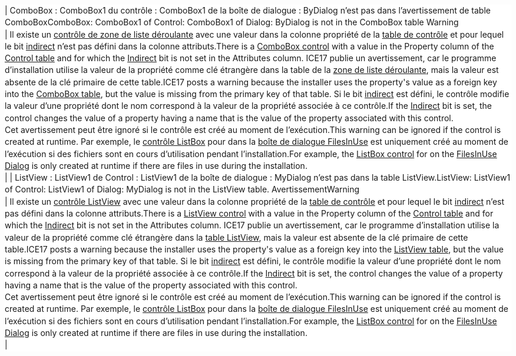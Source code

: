 | <span data-ttu-id="e6439-133">ComboBox : ComboBox1 du contrôle : ComboBox1 de la boîte de dialogue : ByDialog n’est pas dans l’avertissement de table ComboBox</span><span class="sxs-lookup"><span data-stu-id="e6439-133">ComboBox: ComboBox1 of Control: ComboBox1 of Dialog: ByDialog is not in the ComboBox table Warning</span></span> <br/>                                                                                                                     | <span data-ttu-id="e6439-134">Il existe un [contrôle de zone de liste déroulante](combobox-control.md) avec une valeur dans la colonne propriété de la [table de contrôle](control-table.md) et pour lequel le bit [indirect](indirect-control-attribute.md) n’est pas défini dans la colonne attributs.</span><span class="sxs-lookup"><span data-stu-id="e6439-134">There is a [ComboBox control](combobox-control.md) with a value in the Property column of the [Control table](control-table.md) and for which the [Indirect](indirect-control-attribute.md) bit is not set in the Attributes column.</span></span> <span data-ttu-id="e6439-135">ICE17 publie un avertissement, car le programme d’installation utilise la valeur de la propriété comme clé étrangère dans la table de la [zone de liste déroulante](combobox-table.md), mais la valeur est absente de la clé primaire de cette table.</span><span class="sxs-lookup"><span data-stu-id="e6439-135">ICE17 posts a warning because the installer uses the property's value as a foreign key into the [ComboBox table](combobox-table.md), but the value is missing from the primary key of that table.</span></span> <span data-ttu-id="e6439-136">Si le bit [indirect](indirect-control-attribute.md) est défini, le contrôle modifie la valeur d’une propriété dont le nom correspond à la valeur de la propriété associée à ce contrôle.</span><span class="sxs-lookup"><span data-stu-id="e6439-136">If the [Indirect](indirect-control-attribute.md) bit is set, the control changes the value of a property having a name that is the value of the property associated with this control.</span></span><br/> <span data-ttu-id="e6439-137">Cet avertissement peut être ignoré si le contrôle est créé au moment de l’exécution.</span><span class="sxs-lookup"><span data-stu-id="e6439-137">This warning can be ignored if the control is created at runtime.</span></span> <span data-ttu-id="e6439-138">Par exemple, le [contrôle ListBox](listbox-control.md) pour dans la [boîte de dialogue FilesInUse](filesinuse-dialog.md) est uniquement créé au moment de l’exécution si des fichiers sont en cours d’utilisation pendant l’installation.</span><span class="sxs-lookup"><span data-stu-id="e6439-138">For example, the [ListBox control](listbox-control.md) for on the [FilesInUse Dialog](filesinuse-dialog.md) is only created at runtime if there are files in use during the installation.</span></span><br/>                            |
| <span data-ttu-id="e6439-139">ListView : ListView1 de Control : ListView1 de la boîte de dialogue : MyDialog n’est pas dans la table ListView.</span><span class="sxs-lookup"><span data-stu-id="e6439-139">ListView: ListView1 of Control: ListView1 of Dialog: MyDialog is not in the ListView table.</span></span> <span data-ttu-id="e6439-140">Avertissement</span><span class="sxs-lookup"><span data-stu-id="e6439-140">Warning</span></span> <br/>                                                                                                                    | <span data-ttu-id="e6439-141">Il existe un [contrôle ListView](listview-control.md) avec une valeur dans la colonne propriété de la [table de contrôle](control-table.md) et pour lequel le bit [indirect](indirect-control-attribute.md) n’est pas défini dans la colonne attributs.</span><span class="sxs-lookup"><span data-stu-id="e6439-141">There is a [ListView control](listview-control.md) with a value in the Property column of the [Control table](control-table.md) and for which the [Indirect](indirect-control-attribute.md) bit is not set in the Attributes column.</span></span> <span data-ttu-id="e6439-142">ICE17 publie un avertissement, car le programme d’installation utilise la valeur de la propriété comme clé étrangère dans la [table ListView](listview-table.md), mais la valeur est absente de la clé primaire de cette table.</span><span class="sxs-lookup"><span data-stu-id="e6439-142">ICE17 posts a warning because the installer uses the property's value as a foreign key into the [ListView table](listview-table.md), but the value is missing from the primary key of that table.</span></span> <span data-ttu-id="e6439-143">Si le bit [indirect](indirect-control-attribute.md) est défini, le contrôle modifie la valeur d’une propriété dont le nom correspond à la valeur de la propriété associée à ce contrôle.</span><span class="sxs-lookup"><span data-stu-id="e6439-143">If the [Indirect](indirect-control-attribute.md) bit is set, the control changes the value of a property having a name that is the value of the property associated with this control.</span></span><br/> <span data-ttu-id="e6439-144">Cet avertissement peut être ignoré si le contrôle est créé au moment de l’exécution.</span><span class="sxs-lookup"><span data-stu-id="e6439-144">This warning can be ignored if the control is created at runtime.</span></span> <span data-ttu-id="e6439-145">Par exemple, le [contrôle ListBox](listbox-control.md) pour dans la [boîte de dialogue FilesInUse](filesinuse-dialog.md) est uniquement créé au moment de l’exécution si des fichiers sont en cours d’utilisation pendant l’installation.</span><span class="sxs-lookup"><span data-stu-id="e6439-145">For example, the [ListBox control](listbox-control.md) for on the [FilesInUse Dialog](filesinuse-dialog.md) is only created at runtime if there are files in use during the installation.</span></span><br/>                            |